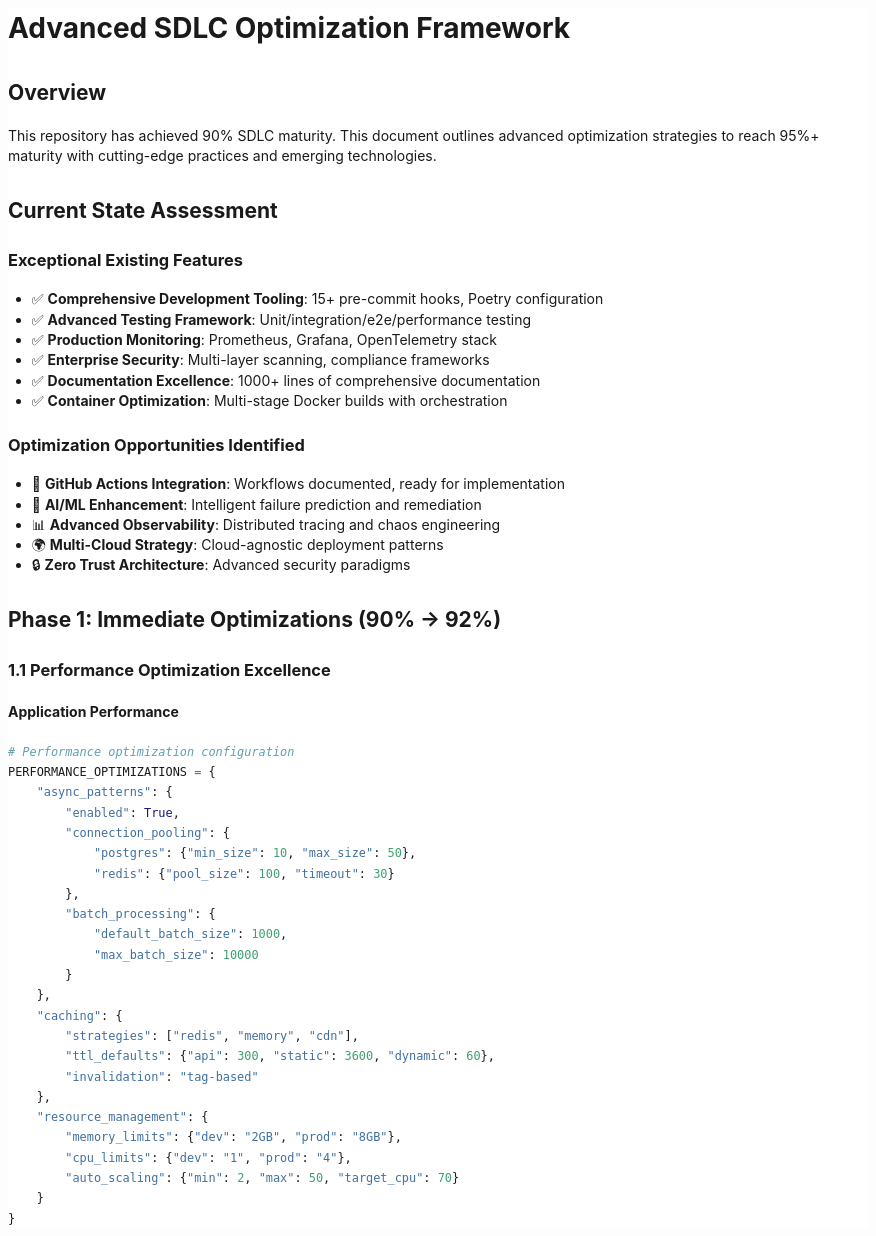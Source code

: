 # Advanced SDLC Optimization Framework

## Overview

This repository has achieved 90% SDLC maturity. This document outlines advanced optimization strategies to reach 95%+ maturity with cutting-edge practices and emerging technologies.

## Current State Assessment

### Exceptional Existing Features
- ✅ **Comprehensive Development Tooling**: 15+ pre-commit hooks, Poetry configuration
- ✅ **Advanced Testing Framework**: Unit/integration/e2e/performance testing
- ✅ **Production Monitoring**: Prometheus, Grafana, OpenTelemetry stack
- ✅ **Enterprise Security**: Multi-layer scanning, compliance frameworks
- ✅ **Documentation Excellence**: 1000+ lines of comprehensive documentation
- ✅ **Container Optimization**: Multi-stage Docker builds with orchestration

### Optimization Opportunities Identified
- 🔄 **GitHub Actions Integration**: Workflows documented, ready for implementation
- 🚀 **AI/ML Enhancement**: Intelligent failure prediction and remediation
- 📊 **Advanced Observability**: Distributed tracing and chaos engineering
- 🌍 **Multi-Cloud Strategy**: Cloud-agnostic deployment patterns
- 🔒 **Zero Trust Architecture**: Advanced security paradigms

## Phase 1: Immediate Optimizations (90% → 92%)

### 1.1 Performance Optimization Excellence

#### Application Performance
```python
# Performance optimization configuration
PERFORMANCE_OPTIMIZATIONS = {
    "async_patterns": {
        "enabled": True,
        "connection_pooling": {
            "postgres": {"min_size": 10, "max_size": 50},
            "redis": {"pool_size": 100, "timeout": 30}
        },
        "batch_processing": {
            "default_batch_size": 1000,
            "max_batch_size": 10000
        }
    },
    "caching": {
        "strategies": ["redis", "memory", "cdn"],
        "ttl_defaults": {"api": 300, "static": 3600, "dynamic": 60},
        "invalidation": "tag-based"
    },
    "resource_management": {
        "memory_limits": {"dev": "2GB", "prod": "8GB"},
        "cpu_limits": {"dev": "1", "prod": "4"},
        "auto_scaling": {"min": 2, "max": 50, "target_cpu": 70}
    }
}
```
